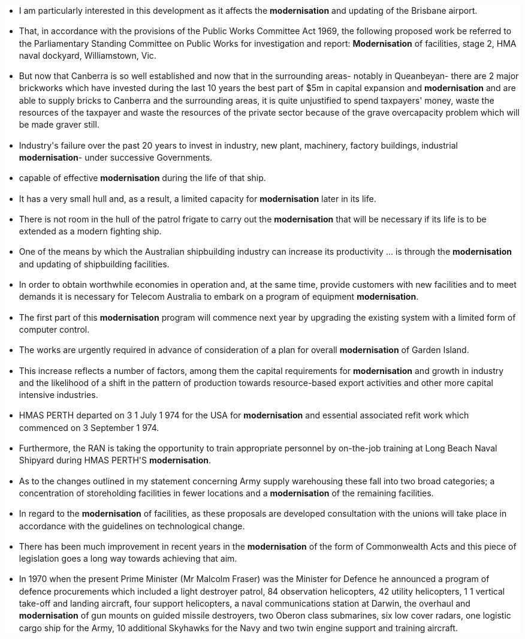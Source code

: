 * I am particularly interested in this development as it affects the **modernisation** and updating of the Brisbane airport.

* That, in accordance with the provisions of the  Public Works Committee Act  1969, the following proposed work be referred to the Parliamentary Standing Committee on Public Works for investigation and report: **Modernisation** of facilities, stage 2, HMA naval dockyard, Williamstown, Vic.

* But now that Canberra is so well established and now that in the surrounding areas- notably in Queanbeyan- there are 2 major brickworks which have invested during the last 10 years the best part of $5m in capital expansion and **modernisation** and are able to supply bricks to Canberra and the surrounding areas, it is quite unjustified to spend taxpayers' money, waste the resources of the taxpayer and waste the resources of the private sector because of the grave overcapacity problem which will be made graver still.

* Industry's failure over the past 20 years to invest in industry, new plant, machinery, factory buildings, industrial **modernisation**- under successive Governments.

* capable of effective **modernisation** during the life of that ship.

* It has a very small hull and, as a result, a limited capacity for **modernisation** later in its life.

* There is not room in the hull of the patrol frigate to carry out the **modernisation** that will be necessary if its life is to be extended as a modern fighting ship.

* One of the means by which the Australian shipbuilding industry can increase its productivity ... is through the **modernisation** and updating of shipbuilding facilities.

* In order to obtain worthwhile economies in operation and, at the same time, provide customers with new facilities and to meet demands it is necessary for Telecom Australia to embark on a program of equipment **modernisation**.

* The first part of this **modernisation** program will commence next year by upgrading the existing system with a limited form of computer control.

* The works are urgently required in advance of consideration of a plan for overall **modernisation** of Garden Island.

* This increase reflects a number of factors, among them the capital requirements for **modernisation** and growth in industry and the likelihood of a shift in the pattern of production towards resource-based export activities and other more capital intensive industries.

* HMAS PERTH departed on 3 1 July 1 974 for the USA for **modernisation** and essential associated refit work which commenced on 3 September 1 974.

* Furthermore, the RAN is taking the opportunity to train appropriate personnel by on-the-job training at Long Beach Naval Shipyard during HMAS PERTH'S **modernisation**.

* As to the changes outlined in my statement concerning Army supply warehousing these fall into two broad categories; a concentration of storeholding facilities in fewer locations and a **modernisation** of the remaining facilities.

* In regard to the **modernisation** of facilities, as these proposals are developed consultation with the unions will take place in accordance with the guidelines on technological change.

* There has been much improvement in recent years in the **modernisation** of the form of Commonwealth Acts and this piece of legislation goes a long way towards achieving that aim.

* In 1970 when the present Prime Minister  (Mr Malcolm Fraser)  was the Minister for Defence he announced a program of defence procurements which included a light destroyer patrol, 84 observation helicopters, 42 utility helicopters, 1 1 vertical take-off and landing aircraft, four support helicopters, a naval communications station at Darwin, the overhaul and **modernisation** of gun mounts on guided missile destroyers, two Oberon class submarines, six low cover radars, one logistic cargo ship for the Army, 10 additional Skyhawks for the Navy and two twin engine support and training aircraft.
